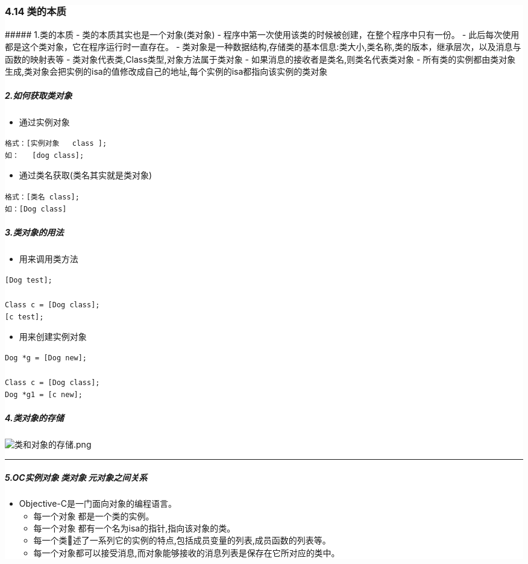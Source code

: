 
<h3 id="4.14">4.14 类的本质</h3>
##### 1.类的本质
- 类的本质其实也是一个对象(类对象)
- 程序中第一次使用该类的时候被创建，在整个程序中只有一份。
- 此后每次使用都是这个类对象，它在程序运行时一直存在。
- 类对象是一种数据结构,存储类的基本信息:类大小,类名称,类的版本，继承层次，以及消息与函数的映射表等
- 类对象代表类,Class类型,对象方法属于类对象
- 如果消息的接收者是类名,则类名代表类对象
- 所有类的实例都由类对象生成,类对象会把实例的isa的值修改成自己的地址,每个实例的isa都指向该实例的类对象



##### 2.如何获取类对象
- 通过实例对象

```objc
格式：[实例对象   class ];
如：   [dog class];
```

- 通过类名获取(类名其实就是类对象)

```objc
格式：[类名 class];
如：[Dog class]
```



##### 3.类对象的用法
- 用来调用类方法

```objc
[Dog test];

Class c = [Dog class];
[c test];
```

- 用来创建实例对象

```objc
Dog *g = [Dog new];

Class c = [Dog class];
Dog *g1 = [c new];
```



##### 4.类对象的存储

![类和对象的存储.png](http://upload-images.jianshu.io/upload_images/328309-74433f5a94af33c3.png?imageMogr2/auto-orient/strip%7CimageView2/2/w/1240)

---

##### 5.OC实例对象 类对象 元对象之间关系
- Objective-C是一门面向对象的编程语言。
    + 每一个对象 都是一个类的实例。
    + 每一个对象 都有一个名为isa的指针,指向该对象的类。
    + 每一个类􏰁述了一系列它的实例的特点,包括成员变量的列表,成员函数的列表等。
    + 每一个对象都可以接受消息,而对象能够接收的消息列表是保存在它所对应的类中。
